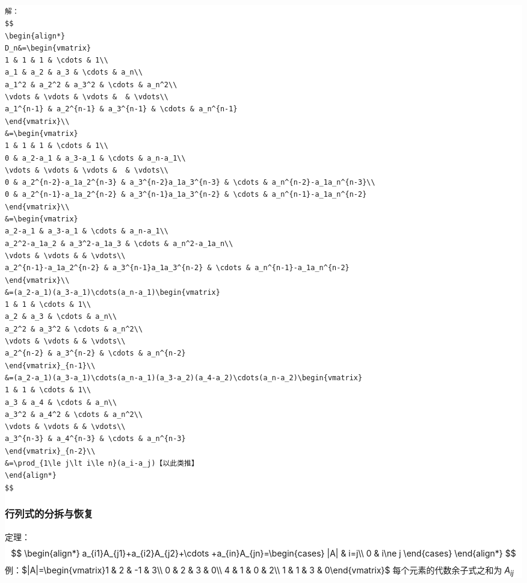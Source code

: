     解：
    $$
    \begin{align*}
    D_n&=\begin{vmatrix}
    1 & 1 & 1 & \cdots & 1\\
    a_1 & a_2 & a_3 & \cdots & a_n\\
    a_1^2 & a_2^2 & a_3^2 & \cdots & a_n^2\\
    \vdots & \vdots & \vdots &  & \vdots\\
    a_1^{n-1} & a_2^{n-1} & a_3^{n-1} & \cdots & a_n^{n-1}
    \end{vmatrix}\\
    &=\begin{vmatrix}
    1 & 1 & 1 & \cdots & 1\\
    0 & a_2-a_1 & a_3-a_1 & \cdots & a_n-a_1\\
    \vdots & \vdots & \vdots &  & \vdots\\
    0 & a_2^{n-2}-a_1a_2^{n-3} & a_3^{n-2}a_1a_3^{n-3} & \cdots & a_n^{n-2}-a_1a_n^{n-3}\\
    0 & a_2^{n-1}-a_1a_2^{n-2} & a_3^{n-1}a_1a_3^{n-2} & \cdots & a_n^{n-1}-a_1a_n^{n-2}
    \end{vmatrix}\\
    &=\begin{vmatrix}
    a_2-a_1 & a_3-a_1 & \cdots & a_n-a_1\\
    a_2^2-a_1a_2 & a_3^2-a_1a_3 & \cdots & a_n^2-a_1a_n\\
    \vdots & \vdots & & \vdots\\
    a_2^{n-1}-a_1a_2^{n-2} & a_3^{n-1}a_1a_3^{n-2} & \cdots & a_n^{n-1}-a_1a_n^{n-2}
    \end{vmatrix}\\
    &=(a_2-a_1)(a_3-a_1)\cdots(a_n-a_1)\begin{vmatrix}
    1 & 1 & \cdots & 1\\
    a_2 & a_3 & \cdots & a_n\\
    a_2^2 & a_3^2 & \cdots & a_n^2\\
    \vdots & \vdots & & \vdots\\
    a_2^{n-2} & a_3^{n-2} & \cdots & a_n^{n-2}
    \end{vmatrix}_{n-1}\\
    &=(a_2-a_1)(a_3-a_1)\cdots(a_n-a_1)(a_3-a_2)(a_4-a_2)\cdots(a_n-a_2)\begin{vmatrix}
    1 & 1 & \cdots & 1\\
    a_3 & a_4 & \cdots & a_n\\
    a_3^2 & a_4^2 & \cdots & a_n^2\\
    \vdots & \vdots & & \vdots\\
    a_3^{n-3} & a_4^{n-3} & \cdots & a_n^{n-3}
    \end{vmatrix}_{n-2}\\
    &=\prod_{1\le j\lt i\le n}(a_i-a_j)【以此类推】
    \end{align*}
    $$

### 行列式的分拆与恢复
定理：
$$
\begin{align*}
a_{i1}A_{j1}+a_{i2}A_{j2}+\cdots +a_{in}A_{jn}=\begin{cases}
|A| & i=j\\
0 & i\ne j
\end{cases}
\end{align*}
$$
例：$|A|=\begin{vmatrix}1 & 2 & -1 & 3\\ 0 & 2 & 3 & 0\\ 4 & 1 & 0 & 2\\ 1 & 1 & 3 & 0\end{vmatrix}$ 每个元素的代数余子式之和为 $A_{ij}$
